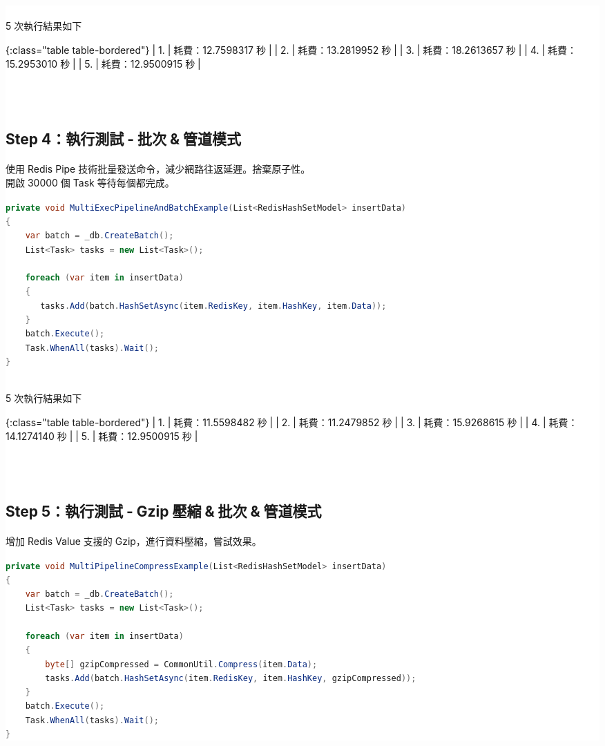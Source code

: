 
<br/> 5 次執行結果如下

{:class="table table-bordered"}
| 1. | 耗費：12.7598317 秒 | 
| 2. | 耗費：13.2819952 秒 | 
| 3. | 耗費：18.2613657 秒 | 
| 4. | 耗費：15.2953010 秒 | 
| 5. | 耗費：12.9500915 秒 | 

<br/><br/>

<h2>Step 4：執行測試 - 批次 & 管道模式</h2>
使用 Redis Pipe 技術批量發送命令，減少網路往返延遲。捨棄原子性。
<br/>開啟 30000 個 Task 等待每個都完成。

``` C#
private void MultiExecPipelineAndBatchExample(List<RedisHashSetModel> insertData)
{            
    var batch = _db.CreateBatch();
    List<Task> tasks = new List<Task>();

    foreach (var item in insertData)
    {
       tasks.Add(batch.HashSetAsync(item.RedisKey, item.HashKey, item.Data));
    }
    batch.Execute();
    Task.WhenAll(tasks).Wait();
}

```

<br/> 5 次執行結果如下

{:class="table table-bordered"}
| 1.  | 耗費：11.5598482 秒 | 
| 2.  | 耗費：11.2479852 秒 | 
| 3.  | 耗費：15.9268615 秒 | 
| 4.  | 耗費：14.1274140 秒 | 
| 5.  | 耗費：12.9500915 秒 | 

<br/><br/>


<h2>Step 5：執行測試 - Gzip 壓縮 & 批次 & 管道模式</h2>
增加 Redis Value 支援的 Gzip，進行資料壓縮，嘗試效果。

``` C#
private void MultiPipelineCompressExample(List<RedisHashSetModel> insertData)
{            
    var batch = _db.CreateBatch();
    List<Task> tasks = new List<Task>();

    foreach (var item in insertData)
    {
        byte[] gzipCompressed = CommonUtil.Compress(item.Data);
        tasks.Add(batch.HashSetAsync(item.RedisKey, item.HashKey, gzipCompressed));
    }
    batch.Execute();
    Task.WhenAll(tasks).Wait();           
}
```
